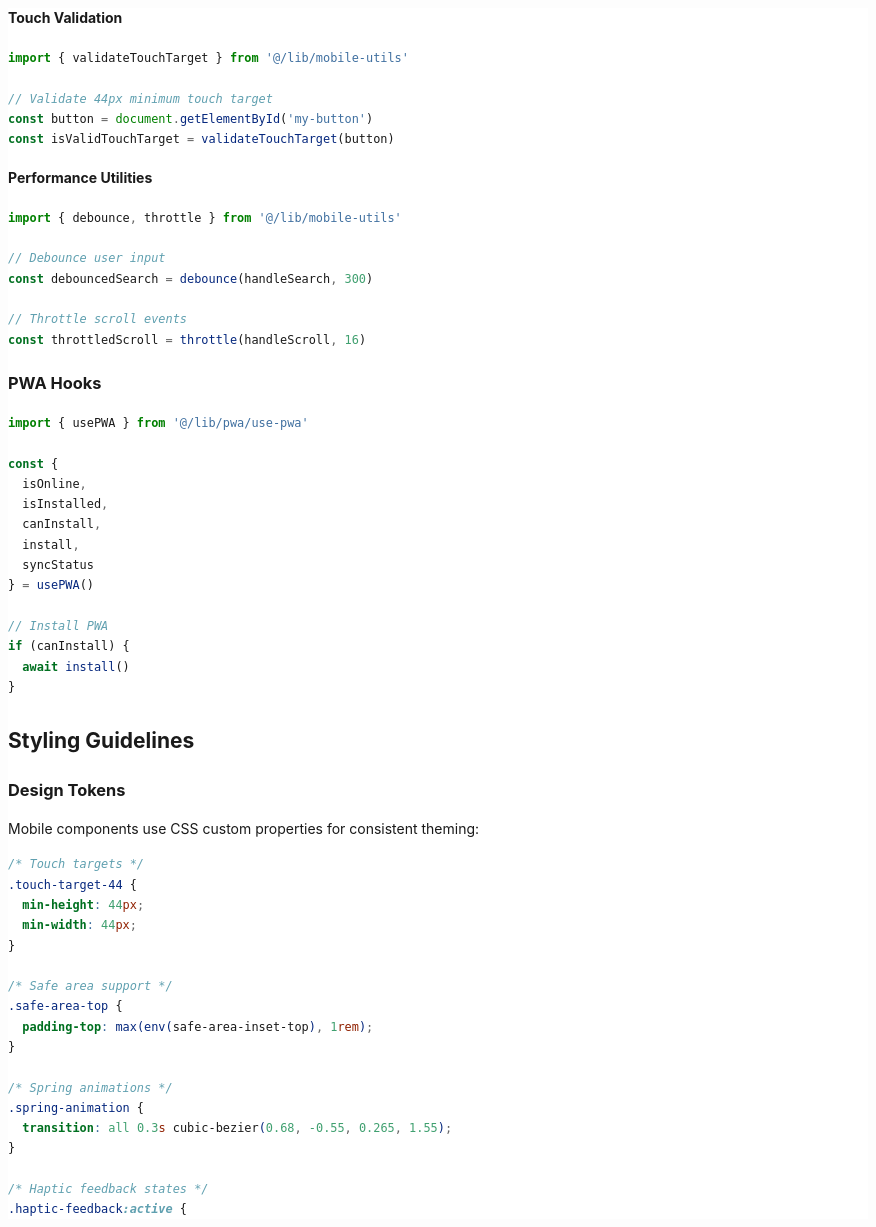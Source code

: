 #### Touch Validation

```typescript
import { validateTouchTarget } from '@/lib/mobile-utils'

// Validate 44px minimum touch target
const button = document.getElementById('my-button')
const isValidTouchTarget = validateTouchTarget(button)
```

#### Performance Utilities

```typescript
import { debounce, throttle } from '@/lib/mobile-utils'

// Debounce user input
const debouncedSearch = debounce(handleSearch, 300)

// Throttle scroll events
const throttledScroll = throttle(handleScroll, 16)
```

### PWA Hooks

```typescript
import { usePWA } from '@/lib/pwa/use-pwa'

const { 
  isOnline, 
  isInstalled, 
  canInstall, 
  install, 
  syncStatus 
} = usePWA()

// Install PWA
if (canInstall) {
  await install()
}
```

## Styling Guidelines

### Design Tokens

Mobile components use CSS custom properties for consistent theming:

```css
/* Touch targets */
.touch-target-44 {
  min-height: 44px;
  min-width: 44px;
}

/* Safe area support */
.safe-area-top {
  padding-top: max(env(safe-area-inset-top), 1rem);
}

/* Spring animations */
.spring-animation {
  transition: all 0.3s cubic-bezier(0.68, -0.55, 0.265, 1.55);
}

/* Haptic feedback states */
.haptic-feedback:active {
```
